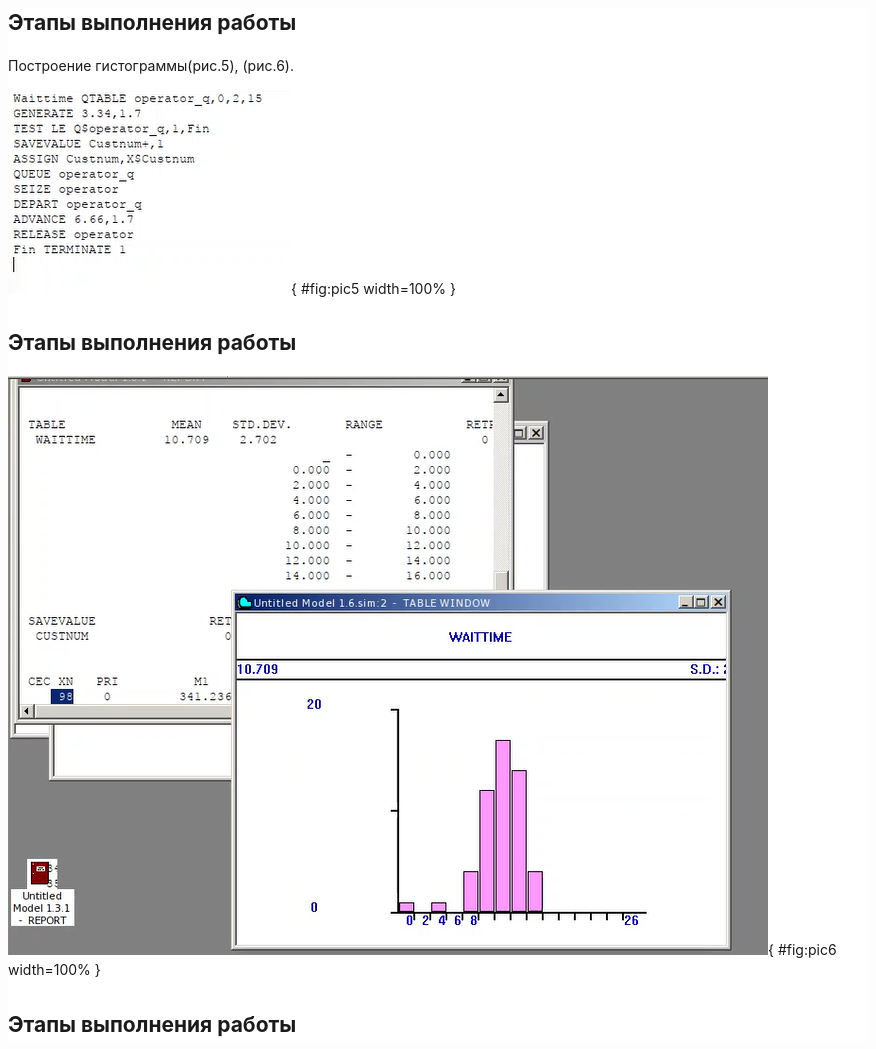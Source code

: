 ## Этапы выполнения работы

Построение гистограммы(рис.5), (рис.6).

![Построение модели](image/pic5.jpeg){ #fig:pic5 width=100% }

## Этапы выполнения работы

![Результат моделирования](image/pic6.jpeg){ #fig:pic6 width=100% }

## Этапы выполнения работы
